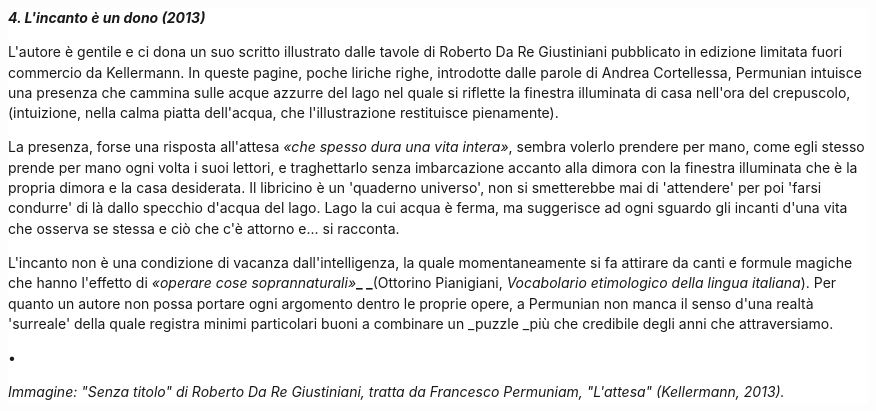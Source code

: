 ***4. L'incanto è un dono (2013)***

L'autore è gentile e ci dona un suo scritto illustrato dalle tavole di Roberto Da Re Giustiniani pubblicato in edizione limitata fuori commercio da Kellermann. In queste pagine, poche liriche righe, introdotte dalle parole di Andrea Cortellessa, Permunian intuisce una presenza che cammina sulle acque azzurre del lago nel quale si riflette la finestra illuminata di casa nell'ora del crepuscolo, (intuizione, nella calma piatta dell'acqua, che l'illustrazione restituisce pienamente).

La presenza, forse una risposta all'attesa *«che spesso dura una vita intera»*, sembra volerlo prendere per mano, come egli stesso prende per mano ogni volta i suoi lettori, e traghettarlo senza imbarcazione accanto alla dimora con la finestra illuminata che è la propria dimora e la casa desiderata. Il libricino è un 'quaderno universo', non si smetterebbe mai di 'attendere' per poi 'farsi condurre' di là dallo specchio d'acqua del lago. Lago la cui acqua è ferma, ma suggerisce ad ogni sguardo gli incanti d'una vita che osserva se stessa e ciò che c'è attorno e... si racconta.

L'incanto non è una condizione di vacanza dall'intelligenza, la quale momentaneamente si fa attirare da canti e formule magiche che hanno l'effetto di *«operare cose soprannaturali»***\_ \_**(Ottorino Pianigiani, *Vocabolario etimologico della lingua italiana*). Per quanto un autore non possa portare ogni argomento dentro le proprie opere, a Permunian non manca il senso d'una realtà 'surreale' della quale registra minimi particolari buoni a combinare un \_puzzle \_più che credibile degli anni che attraversiamo.

•

*Immagine: "Senza titolo" di Roberto Da Re Giustiniani, tratta da Francesco Permuniam, "L'attesa" (Kellermann, 2013).*
